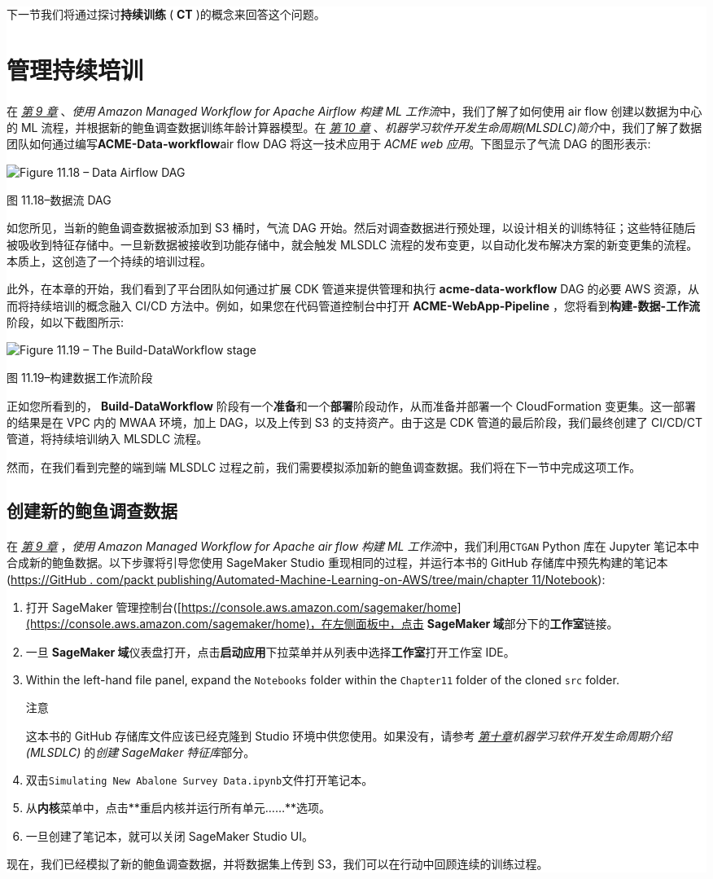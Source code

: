 下一节我们将通过探讨**持续训练** ( **CT** )的概念来回答这个问题。

# 管理持续培训

在 [*第 9 章*](B17649_09_ePub.xhtml#_idTextAnchor123) 、*使用 Amazon Managed Workflow for Apache Airflow 构建 ML 工作流*中，我们了解了如何使用 air flow 创建以数据为中心的 ML 流程，并根据新的鲍鱼调查数据训练年龄计算器模型。在 [*第 10 章*](B17649_10_ePub.xhtml#_idTextAnchor133) 、*机器学习软件开发生命周期(MLSDLC)简介*中，我们了解了数据团队如何通过编写**ACME-Data-workflow**air flow DAG 将这一技术应用于 *ACME web 应用*。下图显示了气流 DAG 的图形表示:

![Figure 11.18 – Data Airflow DAG
](img/Figure_11.18_B17649.jpg)

图 11.18–数据流 DAG

如您所见，当新的鲍鱼调查数据被添加到 S3 桶时，气流 DAG 开始。然后对调查数据进行预处理，以设计相关的训练特征；这些特征随后被吸收到特征存储中。一旦新数据被接收到功能存储中，就会触发 MLSDLC 流程的发布变更，以自动化发布解决方案的新变更集的流程。本质上，这创造了一个持续的培训过程。

此外，在本章的开始，我们看到了平台团队如何通过扩展 CDK 管道来提供管理和执行 **acme-data-workflow** DAG 的必要 AWS 资源，从而将持续培训的概念融入 CI/CD 方法中。例如，如果您在代码管道控制台中打开 **ACME-WebApp-Pipeline** ，您将看到**构建-数据-工作流**阶段，如以下截图所示:

![Figure 11.19 – The Build-DataWorkflow stage
](img/Figure_11.19_B17649.jpg)

图 11.19–构建数据工作流阶段

正如您所看到的， **Build-DataWorkflow** 阶段有一个**准备**和一个**部署**阶段动作，从而准备并部署一个 CloudFormation 变更集。这一部署的结果是在 VPC 内的 MWAA 环境，加上 DAG，以及上传到 S3 的支持资产。由于这是 CDK 管道的最后阶段，我们最终创建了 CI/CD/CT 管道，将持续培训纳入 MLSDLC 流程。

然而，在我们看到完整的端到端 MLSDLC 过程之前，我们需要模拟添加新的鲍鱼调查数据。我们将在下一节中完成这项工作。

## 创建新的鲍鱼调查数据

在 [*第 9 章*](B17649_09_ePub.xhtml#_idTextAnchor123) ，*使用 Amazon Managed Workflow for Apache air flow 构建 ML 工作流*中，我们利用`CTGAN` Python 库在 Jupyter 笔记本中合成新的鲍鱼数据。以下步骤将引导您使用 SageMaker Studio 重现相同的过程，并运行本书的 GitHub 存储库中预先构建的笔记本([https://GitHub . com/packt publishing/Automated-Machine-Learning-on-AWS/tree/main/chapter 11/Notebook](https://github.com/PacktPublishing/Automated-Machine-Learning-on-AWS/tree/main/Chapter11/Notebook)):

1.  打开 SageMaker 管理控制台([https://console.aws.amazon.com/sagemaker/home](https://console.aws.amazon.com/sagemaker/home)，在左侧面板中，点击 **SageMaker 域**部分下的**工作室**链接。
2.  一旦 **SageMaker 域**仪表盘打开，点击**启动应用**下拉菜单并从列表中选择**工作室**打开工作室 IDE。
3.  Within the left-hand file panel, expand the `Notebooks` folder within the `Chapter11` folder of the cloned `src` folder.

    注意

    这本书的 GitHub 存储库文件应该已经克隆到 Studio 环境中供您使用。如果没有，请参考 [*第十章*](B17649_10_ePub.xhtml#_idTextAnchor133)*机器学习软件开发生命周期介绍(MLSDLC)* 的*创建 SageMaker 特征库*部分。

4.  双击`Simulating New Abalone Survey Data.ipynb`文件打开笔记本。
5.  从**内核**菜单中，点击**重启内核并运行所有单元……**选项。
6.  一旦创建了笔记本，就可以关闭 SageMaker Studio UI。

现在，我们已经模拟了新的鲍鱼调查数据，并将数据集上传到 S3，我们可以在行动中回顾连续的训练过程。
